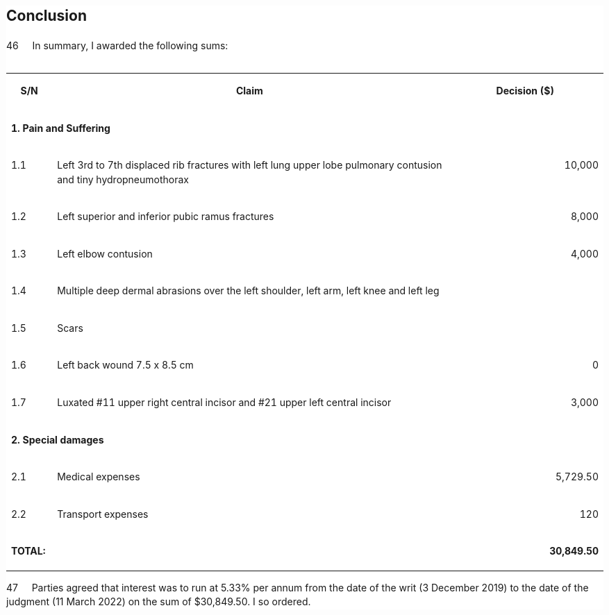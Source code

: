 ## Conclusion

46     In summary, I awarded the following sums:

<table align="left" cellpadding="0" cellspacing="0" class="Judg-2-tblr" frame="all" pgwide="1"><colgroup><col width="7.7%"> <col width="66.08%"> <col width="26.22%"> </colgroup><tbody><tr><td align="left" class="br" rowspan="1" valign="top"><p align="center" class="Table-Para-1"><b>S/N</b></p></td><td align="left" class="br" rowspan="1" valign="top"><p align="center" class="Table-Para-1"><b>Claim</b></p></td><td align="left" class="b" rowspan="1" valign="top"><p align="center" class="Table-Para-1"><b>Decision ($)</b></p></td></tr><tr><td align="left" class="b" colspan="3" rowspan="1" valign="top"><p align="justify" class="Table-Para-1"><b>1. Pain and Suffering</b></p></td></tr><tr><td align="left" class="br" rowspan="1" valign="top"><p align="justify" class="Table-Para-1">1.1</p></td><td align="left" class="br" rowspan="1" valign="top"><p align="justify" class="Table-Para-1">Left 3rd to 7th displaced rib fractures with left lung upper lobe pulmonary contusion and tiny hydropneumothorax</p></td><td align="left" class="b" rowspan="1" valign="top"><p align="right" class="Table-Para-1">10,000</p></td></tr><tr><td align="left" class="br" rowspan="1" valign="top"><p align="justify" class="Table-Para-1">1.2</p></td><td align="left" class="br" rowspan="1" valign="top"><p align="justify" class="Table-Para-1">Left superior and inferior pubic ramus fractures</p></td><td align="left" class="b" rowspan="1" valign="top"><p align="right" class="Table-Para-1">8,000</p></td></tr><tr><td align="left" class="br" rowspan="1" valign="top"><p align="justify" class="Table-Para-1">1.3</p></td><td align="left" class="br" rowspan="1" valign="top"><p align="justify" class="Table-Para-1">Left elbow contusion</p></td><td align="left" class="b" rowspan="3" valign="top"><p align="right" class="Table-Para-1">4,000</p></td></tr><tr><td align="left" class="br" rowspan="1" valign="top"><p align="justify" class="Table-Para-1">1.4</p></td><td align="left" class="br" rowspan="1" valign="top"><p align="justify" class="Table-Para-1">Multiple deep dermal abrasions over the left shoulder, left arm, left knee and left leg</p></td></tr><tr><td align="left" class="br" rowspan="1" valign="top"><p align="justify" class="Table-Para-1">1.5</p></td><td align="left" class="br" rowspan="1" valign="top"><p align="justify" class="Table-Para-1">Scars</p></td></tr><tr><td align="left" class="br" rowspan="1" valign="top"><p align="justify" class="Table-Para-1">1.6</p></td><td align="left" class="br" rowspan="1" valign="top"><p align="justify" class="Table-Para-1">Left back wound 7.5 x 8.5 cm</p></td><td align="left" class="b" rowspan="1" valign="top"><p align="right" class="Table-Para-1">0</p></td></tr><tr><td align="left" class="br" rowspan="1" valign="top"><p align="justify" class="Table-Para-1">1.7</p></td><td align="left" class="br" rowspan="1" valign="top"><p align="justify" class="Table-Para-1">Luxated #11 upper right central incisor and #21 upper left central incisor</p></td><td align="left" class="b" rowspan="1" valign="top"><p align="right" class="Table-Para-1">3,000</p></td></tr><tr><td align="left" class="b" colspan="3" rowspan="1" valign="top"><p align="justify" class="Table-Para-1"><b>2. Special damages</b></p></td></tr><tr><td align="left" class="br" rowspan="1" valign="top"><p align="justify" class="Table-Para-1">2.1</p></td><td align="left" class="br" rowspan="1" valign="top"><p align="justify" class="Table-Para-1">Medical expenses</p></td><td align="left" class="b" rowspan="1" valign="top"><p align="right" class="Table-Para-1">5,729.50</p></td></tr><tr><td align="left" class="br" rowspan="1" valign="top"><p align="justify" class="Table-Para-1">2.2</p></td><td align="left" class="br" rowspan="1" valign="top"><p align="justify" class="Table-Para-1">Transport expenses</p></td><td align="left" class="b" rowspan="1" valign="top"><p align="right" class="Table-Para-1">120</p></td></tr><tr><td align="left" class="r" colspan="2" rowspan="1" valign="top"><p align="justify" class="Table-Para-1"><b>TOTAL:</b></p></td><td align="left" class="" rowspan="1" valign="top"><p align="right" class="Table-Para-1"><b>30,849.50</b></p></td></tr></tbody></table>

  
  

47     Parties agreed that interest was to run at 5.33% per annum from the date of the writ (3 December 2019) to the date of the judgment (11 March 2022) on the sum of $30,849.50. I so ordered.
